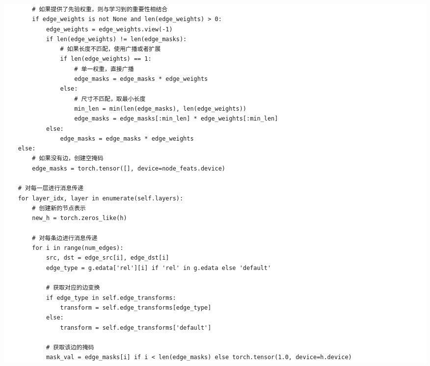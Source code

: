             # 如果提供了先验权重，则与学习到的重要性相结合
            if edge_weights is not None and len(edge_weights) > 0:
                edge_weights = edge_weights.view(-1)
                if len(edge_weights) != len(edge_masks):
                    # 如果长度不匹配，使用广播或者扩展
                    if len(edge_weights) == 1:
                        # 单一权重，直接广播
                        edge_masks = edge_masks * edge_weights
                    else:
                        # 尺寸不匹配，取最小长度
                        min_len = min(len(edge_masks), len(edge_weights))
                        edge_masks = edge_masks[:min_len] * edge_weights[:min_len]
                else:
                    edge_masks = edge_masks * edge_weights
        else:
            # 如果没有边，创建空掩码
            edge_masks = torch.tensor([], device=node_feats.device)
        
        # 对每一层进行消息传递
        for layer_idx, layer in enumerate(self.layers):
            # 创建新的节点表示
            new_h = torch.zeros_like(h)
            
            # 对每条边进行消息传递
            for i in range(num_edges):
                src, dst = edge_src[i], edge_dst[i]
                edge_type = g.edata['rel'][i] if 'rel' in g.edata else 'default'
                
                # 获取对应的边变换
                if edge_type in self.edge_transforms:
                    transform = self.edge_transforms[edge_type]
                else:
                    transform = self.edge_transforms['default']
                
                # 获取该边的掩码
                mask_val = edge_masks[i] if i < len(edge_masks) else torch.tensor(1.0, device=h.device)
                